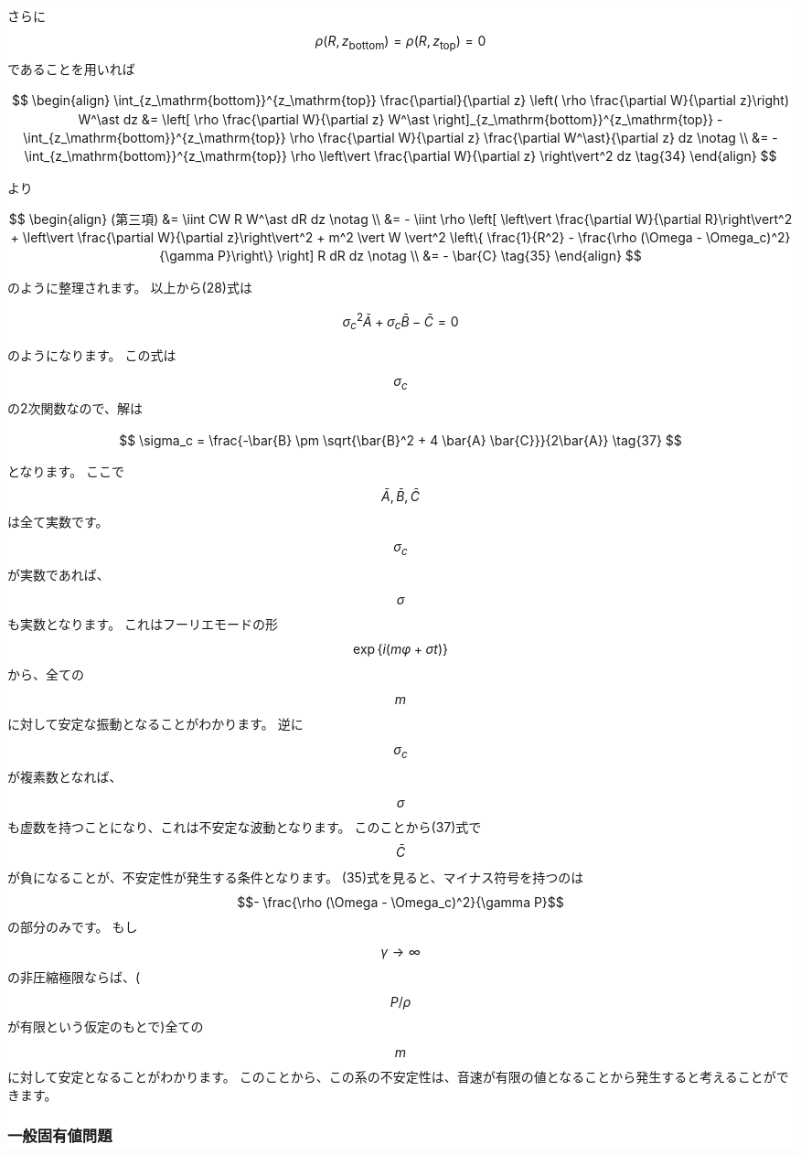 さらに$$\rho(R, z_\mathrm{bottom}) = \rho(R, z_\mathrm{top}) = 0$$であることを用いれば

$$
\begin{align}
\int_{z_\mathrm{bottom}}^{z_\mathrm{top}} \frac{\partial}{\partial z} \left( \rho \frac{\partial W}{\partial z}\right) W^\ast dz 
&= \left[ \rho \frac{\partial W}{\partial z} W^\ast \right]_{z_\mathrm{bottom}}^{z_\mathrm{top}} - \int_{z_\mathrm{bottom}}^{z_\mathrm{top}} \rho \frac{\partial W}{\partial z} \frac{\partial W^\ast}{\partial z} dz \notag \\
&= - \int_{z_\mathrm{bottom}}^{z_\mathrm{top}} \rho \left\vert \frac{\partial W}{\partial z} \right\vert^2 dz \tag{34}
\end{align}
$$

より

$$
\begin{align}
(第三項) 
&= \iint CW R W^\ast dR dz \notag \\
&= - \iint \rho \left[ \left\vert \frac{\partial W}{\partial R}\right\vert^2 + \left\vert \frac{\partial W}{\partial z}\right\vert^2 + m^2 \vert W \vert^2 \left\{ \frac{1}{R^2} - \frac{\rho (\Omega - \Omega_c)^2}{\gamma P}\right\} \right] R dR dz \notag \\
&= - \bar{C} \tag{35}
\end{align}
$$

のように整理されます。
以上から(28)式は

$$
\sigma_c^2 \bar{A} + \sigma_c \bar{B} - \bar{C} 
= 0 \tag{36}
$$

のようになります。
この式は$$\sigma_c$$の2次関数なので、解は

$$
\sigma_c 
= \frac{-\bar{B} \pm \sqrt{\bar{B}^2 + 4 \bar{A} \bar{C}}}{2\bar{A}} \tag{37}
$$

となります。
ここで$$\bar{A}, \bar{B}, \bar{C}$$は全て実数です。
$$\sigma_c$$が実数であれば、$$\sigma$$も実数となります。
これはフーリエモードの形$$\exp \{i(m \varphi + \sigma t)\}$$から、全ての$$m$$に対して安定な振動となることがわかります。
逆に$$\sigma_c$$が複素数となれば、$$\sigma$$も虚数を持つことになり、これは不安定な波動となります。
このことから(37)式で$$\bar{C}$$が負になることが、不安定性が発生する条件となります。
(35)式を見ると、マイナス符号を持つのは$$- \frac{\rho (\Omega - \Omega_c)^2}{\gamma P}$$の部分のみです。
もし$$\gamma \rightarrow \infty$$の非圧縮極限ならば、($$P/\rho$$が有限という仮定のもとで)全ての$$m$$に対して安定となることがわかります。
このことから、この系の不安定性は、音速が有限の値となることから発生すると考えることができます。

### 一般固有値問題
